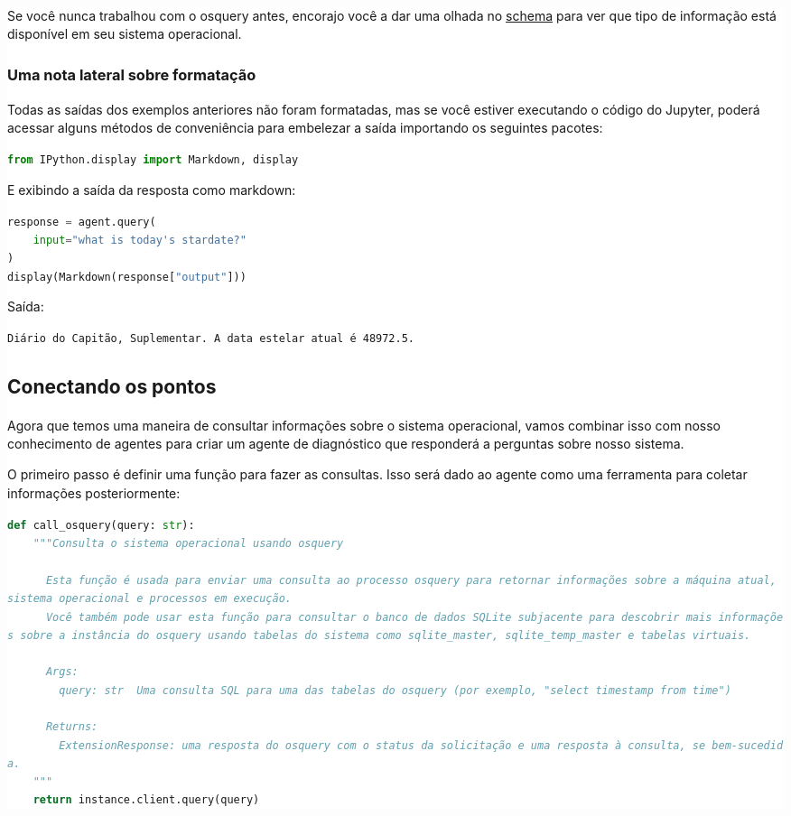 Se você nunca trabalhou com o osquery antes, encorajo você a dar uma olhada no [schema](https://www.osquery.io/schema/5.17.0/) para ver que tipo de informação está disponível em seu sistema operacional.

### Uma nota lateral sobre formatação

Todas as saídas dos exemplos anteriores não foram formatadas, mas se você estiver executando o código do Jupyter, poderá acessar alguns métodos de conveniência para embelezar a saída importando os seguintes pacotes:

```python
from IPython.display import Markdown, display
```

E exibindo a saída da resposta como markdown:

```python
response = agent.query(
    input="what is today's stardate?"
)
display(Markdown(response["output"]))
```

Saída:

```
Diário do Capitão, Suplementar. A data estelar atual é 48972.5.
```

## Conectando os pontos

Agora que temos uma maneira de consultar informações sobre o sistema operacional, vamos combinar isso com nosso conhecimento de agentes para criar um agente de diagnóstico que responderá a perguntas sobre nosso sistema.

O primeiro passo é definir uma função para fazer as consultas. Isso será dado ao agente como uma ferramenta para coletar informações posteriormente:

```python
def call_osquery(query: str):
    """Consulta o sistema operacional usando osquery

      Esta função é usada para enviar uma consulta ao processo osquery para retornar informações sobre a máquina atual, sistema operacional e processos em execução.
      Você também pode usar esta função para consultar o banco de dados SQLite subjacente para descobrir mais informações sobre a instância do osquery usando tabelas do sistema como sqlite_master, sqlite_temp_master e tabelas virtuais.

      Args:
        query: str  Uma consulta SQL para uma das tabelas do osquery (por exemplo, "select timestamp from time")

      Returns:
        ExtensionResponse: uma resposta do osquery com o status da solicitação e uma resposta à consulta, se bem-sucedida.
    """
    return instance.client.query(query)
```

